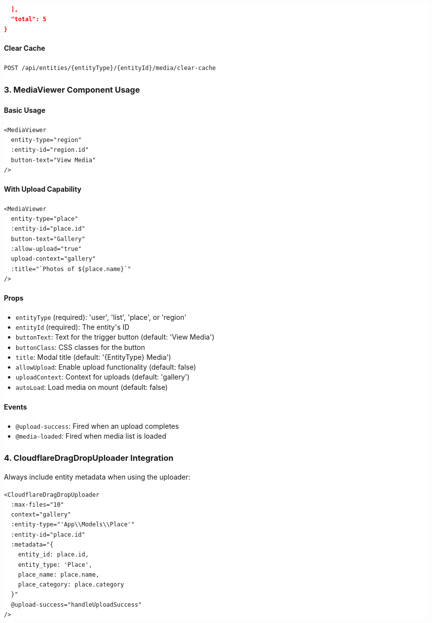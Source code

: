 ```json
  ],
  "total": 5
}
```

#### Clear Cache
```
POST /api/entities/{entityType}/{entityId}/media/clear-cache
```

### 3. MediaViewer Component Usage

#### Basic Usage
```vue
<MediaViewer
  entity-type="region"
  :entity-id="region.id"
  button-text="View Media"
/>
```

#### With Upload Capability
```vue
<MediaViewer
  entity-type="place"
  :entity-id="place.id"
  button-text="Gallery"
  :allow-upload="true"
  upload-context="gallery"
  :title="`Photos of ${place.name}`"
/>
```

#### Props
- `entityType` (required): 'user', 'list', 'place', or 'region'
- `entityId` (required): The entity's ID
- `buttonText`: Text for the trigger button (default: 'View Media')
- `buttonClass`: CSS classes for the button
- `title`: Modal title (default: '{EntityType} Media')
- `allowUpload`: Enable upload functionality (default: false)
- `uploadContext`: Context for uploads (default: 'gallery')
- `autoLoad`: Load media on mount (default: false)

#### Events
- `@upload-success`: Fired when an upload completes
- `@media-loaded`: Fired when media list is loaded

### 4. CloudflareDragDropUploader Integration

Always include entity metadata when using the uploader:

```vue
<CloudflareDragDropUploader
  :max-files="10"
  context="gallery"
  :entity-type="'App\\Models\\Place'"
  :entity-id="place.id"
  :metadata="{
    entity_id: place.id,
    entity_type: 'Place',
    place_name: place.name,
    place_category: place.category
  }"
  @upload-success="handleUploadSuccess"
/>
```